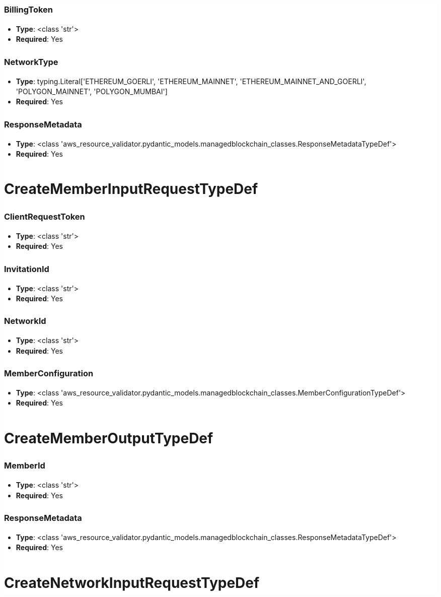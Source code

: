 ### BillingToken
- **Type**: <class 'str'>
- **Required**: Yes

### NetworkType
- **Type**: typing.Literal['ETHEREUM_GOERLI', 'ETHEREUM_MAINNET', 'ETHEREUM_MAINNET_AND_GOERLI', 'POLYGON_MAINNET', 'POLYGON_MUMBAI']
- **Required**: Yes

### ResponseMetadata
- **Type**: <class 'aws_resource_validator.pydantic_models.managedblockchain_classes.ResponseMetadataTypeDef'>
- **Required**: Yes


# CreateMemberInputRequestTypeDef

### ClientRequestToken
- **Type**: <class 'str'>
- **Required**: Yes

### InvitationId
- **Type**: <class 'str'>
- **Required**: Yes

### NetworkId
- **Type**: <class 'str'>
- **Required**: Yes

### MemberConfiguration
- **Type**: <class 'aws_resource_validator.pydantic_models.managedblockchain_classes.MemberConfigurationTypeDef'>
- **Required**: Yes


# CreateMemberOutputTypeDef

### MemberId
- **Type**: <class 'str'>
- **Required**: Yes

### ResponseMetadata
- **Type**: <class 'aws_resource_validator.pydantic_models.managedblockchain_classes.ResponseMetadataTypeDef'>
- **Required**: Yes


# CreateNetworkInputRequestTypeDef
